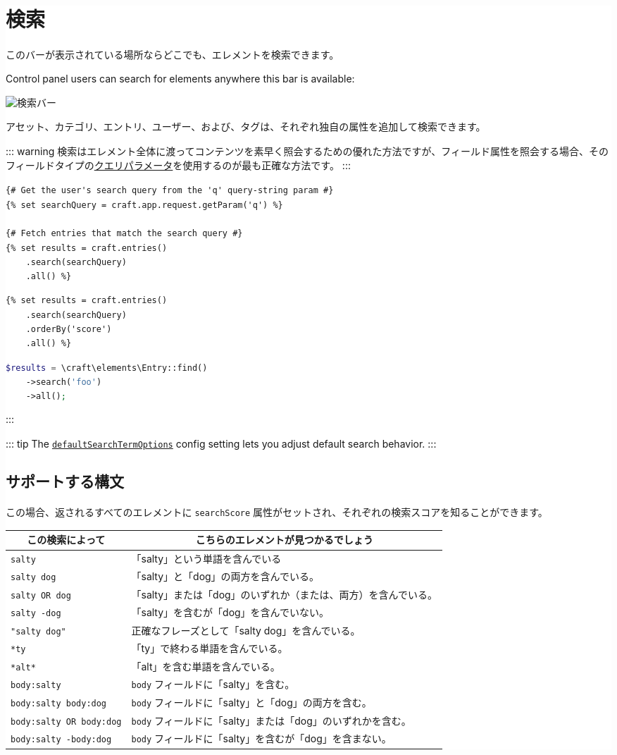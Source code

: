 # 検索

このバーが表示されている場所ならどこでも、エレメントを検索できます。

Control panel users can search for elements anywhere this bar is available:

![検索バー](./images/search-bar.svg)

アセット、カテゴリ、エントリ、ユーザー、および、タグは、それぞれ独自の属性を追加して検索できます。

::: warning
検索はエレメント全体に渡ってコンテンツを素早く照会するための優れた方法ですが、フィールド属性を照会する場合、そのフィールドタイプの[クエリパラメータ](element-queries.md#executing-element-queries)を使用するのが最も正確な方法です。
:::
```twig
{# Get the user's search query from the 'q' query-string param #}
{% set searchQuery = craft.app.request.getParam('q') %}

{# Fetch entries that match the search query #}
{% set results = craft.entries()
    .search(searchQuery)
    .all() %}
```
```graphql
{% set results = craft.entries()
    .search(searchQuery)
    .orderBy('score')
    .all() %}
```
```php
$results = \craft\elements\Entry::find()
    ->search('foo')
    ->all();
```
:::

::: tip
The [`defaultSearchTermOptions`](config3:defaultSearchTermOptions) config setting lets you adjust default search behavior.
:::

## サポートする構文

この場合、返されるすべてのエレメントに `searchScore` 属性がセットされ、それぞれの検索スコアを知ることができます。

| この検索によって                 | こちらのエレメントが見つかるでしょう                         |
| ------------------------ | ------------------------------------------ |
| `salty`                  | 「salty」という単語を含んでいる                         |
| `salty dog`              | 「salty」と「dog」の両方を含んでいる。                    |
| `salty OR dog`           | 「salty」または「dog」のいずれか（または、両方）を含んでいる。        |
| `salty -dog`             | 「salty」を含むが「dog」を含んでいない。                   |
| `"salty dog"`            | 正確なフレーズとして「salty dog」を含んでいる。               |
| `*ty`                    | 「ty」で終わる単語を含んでいる。                          |
| `*alt*`                  | 「alt」を含む単語を含んでいる。                          |
| `body:salty`             | `body` フィールドに「salty」を含む。                   |
| `body:salty body:dog`    | `body` フィールドに「salty」と「dog」の両方を含む。          |
| `body:salty OR body:dog` | `body` フィールドに「salty」または「dog」のいずれかを含む。      |
| `body:salty -body:dog`   | `body` フィールドに「salty」を含むが「dog」を含まない。        |